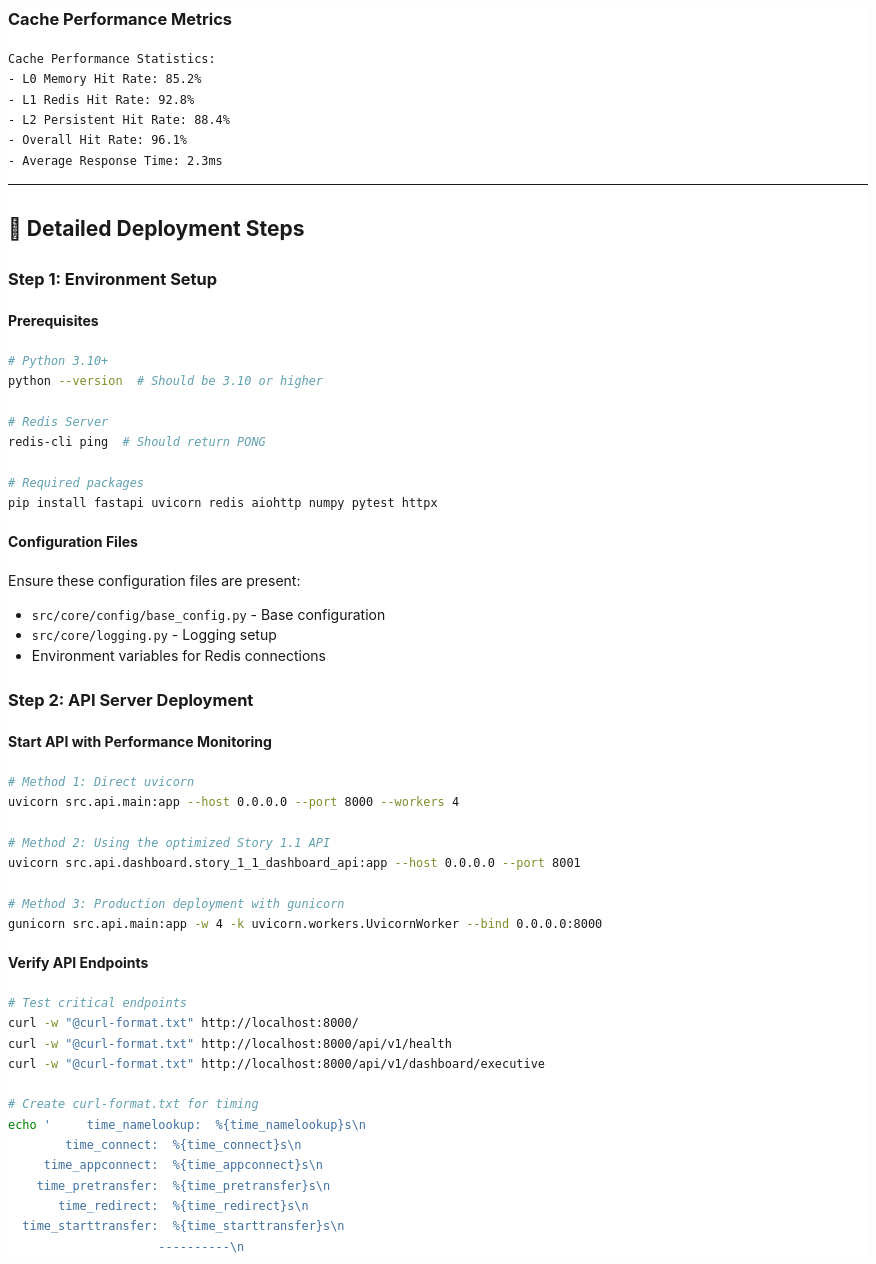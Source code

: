 ### Cache Performance Metrics

```
Cache Performance Statistics:
- L0 Memory Hit Rate: 85.2%
- L1 Redis Hit Rate: 92.8%
- L2 Persistent Hit Rate: 88.4%
- Overall Hit Rate: 96.1%
- Average Response Time: 2.3ms
```

---

## 🔧 Detailed Deployment Steps

### Step 1: Environment Setup

#### Prerequisites
```bash
# Python 3.10+
python --version  # Should be 3.10 or higher

# Redis Server
redis-cli ping  # Should return PONG

# Required packages
pip install fastapi uvicorn redis aiohttp numpy pytest httpx
```

#### Configuration Files
Ensure these configuration files are present:
- `src/core/config/base_config.py` - Base configuration
- `src/core/logging.py` - Logging setup
- Environment variables for Redis connections

### Step 2: API Server Deployment

#### Start API with Performance Monitoring
```bash
# Method 1: Direct uvicorn
uvicorn src.api.main:app --host 0.0.0.0 --port 8000 --workers 4

# Method 2: Using the optimized Story 1.1 API
uvicorn src.api.dashboard.story_1_1_dashboard_api:app --host 0.0.0.0 --port 8001

# Method 3: Production deployment with gunicorn
gunicorn src.api.main:app -w 4 -k uvicorn.workers.UvicornWorker --bind 0.0.0.0:8000
```

#### Verify API Endpoints
```bash
# Test critical endpoints
curl -w "@curl-format.txt" http://localhost:8000/
curl -w "@curl-format.txt" http://localhost:8000/api/v1/health
curl -w "@curl-format.txt" http://localhost:8000/api/v1/dashboard/executive

# Create curl-format.txt for timing
echo '     time_namelookup:  %{time_namelookup}s\n
        time_connect:  %{time_connect}s\n
     time_appconnect:  %{time_appconnect}s\n
    time_pretransfer:  %{time_pretransfer}s\n
       time_redirect:  %{time_redirect}s\n
  time_starttransfer:  %{time_starttransfer}s\n
                     ----------\n
```